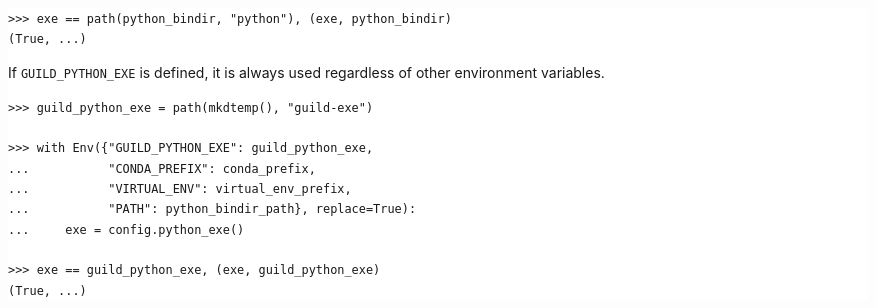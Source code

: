     >>> exe == path(python_bindir, "python"), (exe, python_bindir)
    (True, ...)

If `GUILD_PYTHON_EXE` is defined, it is always used regardless of
other environment variables.

    >>> guild_python_exe = path(mkdtemp(), "guild-exe")

    >>> with Env({"GUILD_PYTHON_EXE": guild_python_exe,
    ...           "CONDA_PREFIX": conda_prefix,
    ...           "VIRTUAL_ENV": virtual_env_prefix,
    ...           "PATH": python_bindir_path}, replace=True):
    ...     exe = config.python_exe()

    >>> exe == guild_python_exe, (exe, guild_python_exe)
    (True, ...)
